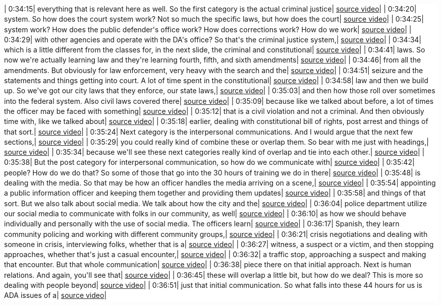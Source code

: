 | 0:34:15| everything that is relevant here as well. So the first category is the actual criminal justice| [source video](https://archive.org/details/city-council-ws-r-3877-200806-kpd?start=2055)|
| 0:34:20| system. So how does the court system work? Not so much the specific laws, but how does the court| [source video](https://archive.org/details/city-council-ws-r-3877-200806-kpd?start=2060)|
| 0:34:25| system work? How does the public defender's office work? How does corrections work? How do we work| [source video](https://archive.org/details/city-council-ws-r-3877-200806-kpd?start=2065)|
| 0:34:29| with other agencies and operate with the DA's office? So that's the criminal justice system,| [source video](https://archive.org/details/city-council-ws-r-3877-200806-kpd?start=2069)|
| 0:34:34| which is a little different from the classes for, in the next slide, the criminal and constitutional| [source video](https://archive.org/details/city-council-ws-r-3877-200806-kpd?start=2074)|
| 0:34:41| laws. So now we're actually learning law and they're learning fourth, fifth, and sixth amendments| [source video](https://archive.org/details/city-council-ws-r-3877-200806-kpd?start=2081)|
| 0:34:46| from all the amendments. But obviously for law enforcement, very heavy with the search and the| [source video](https://archive.org/details/city-council-ws-r-3877-200806-kpd?start=2086)|
| 0:34:51| seizure and the statements and things getting into court. A lot of time spent in the constitutional| [source video](https://archive.org/details/city-council-ws-r-3877-200806-kpd?start=2091)|
| 0:34:58| law and then we build up. So we've got our city laws that they enforce, our state laws,| [source video](https://archive.org/details/city-council-ws-r-3877-200806-kpd?start=2098)|
| 0:35:03| and then how those roll over sometimes into the federal system. Also civil laws covered there| [source video](https://archive.org/details/city-council-ws-r-3877-200806-kpd?start=2103)|
| 0:35:09| because like we talked about before, a lot of times the officer may be faced with something| [source video](https://archive.org/details/city-council-ws-r-3877-200806-kpd?start=2109)|
| 0:35:12| that is a civil violation and not a criminal. And then obviously time with, like we talked about| [source video](https://archive.org/details/city-council-ws-r-3877-200806-kpd?start=2112)|
| 0:35:18| earlier, dealing with constitutional bill of rights, post arrest and things of that sort.| [source video](https://archive.org/details/city-council-ws-r-3877-200806-kpd?start=2118)|
| 0:35:24| Next category is the interpersonal communications. And I would argue that the next few sections,| [source video](https://archive.org/details/city-council-ws-r-3877-200806-kpd?start=2124)|
| 0:35:29| you could really kind of combine these or overlap them. So bear with me just with headings,| [source video](https://archive.org/details/city-council-ws-r-3877-200806-kpd?start=2129)|
| 0:35:34| because we'll see these next categories really kind of overlap and tie into each other.| [source video](https://archive.org/details/city-council-ws-r-3877-200806-kpd?start=2134)|
| 0:35:38| But the post category for interpersonal communication, so how do we communicate with| [source video](https://archive.org/details/city-council-ws-r-3877-200806-kpd?start=2138)|
| 0:35:42| people? How do we do that? So some of those that go into the 30 hours of training we do in there| [source video](https://archive.org/details/city-council-ws-r-3877-200806-kpd?start=2142)|
| 0:35:48| is dealing with the media. So that may be how an officer handles the media arriving on a scene,| [source video](https://archive.org/details/city-council-ws-r-3877-200806-kpd?start=2148)|
| 0:35:54| appointing a public information officer and keeping them together and providing them updates| [source video](https://archive.org/details/city-council-ws-r-3877-200806-kpd?start=2154)|
| 0:35:58| and things of that sort. But we also talk about social media. We talk about how the city and the| [source video](https://archive.org/details/city-council-ws-r-3877-200806-kpd?start=2158)|
| 0:36:04| police department utilize our social media to communicate with folks in our community, as well| [source video](https://archive.org/details/city-council-ws-r-3877-200806-kpd?start=2164)|
| 0:36:10| as how we should behave individually and personally with the use of social media. The officers learn| [source video](https://archive.org/details/city-council-ws-r-3877-200806-kpd?start=2170)|
| 0:36:17| Spanish, they learn community policing and working with different community groups,| [source video](https://archive.org/details/city-council-ws-r-3877-200806-kpd?start=2177)|
| 0:36:21| crisis negotiations and dealing with someone in crisis, interviewing folks, whether that is a| [source video](https://archive.org/details/city-council-ws-r-3877-200806-kpd?start=2181)|
| 0:36:27| witness, a suspect or a victim, and then stopping approaches, whether that's just a casual encounter,| [source video](https://archive.org/details/city-council-ws-r-3877-200806-kpd?start=2187)|
| 0:36:32| a traffic stop, approaching a suspect and making that encounter. But that whole communication| [source video](https://archive.org/details/city-council-ws-r-3877-200806-kpd?start=2192)|
| 0:36:38| piece there on that initial approach. Next is human relations. And again, you'll see that| [source video](https://archive.org/details/city-council-ws-r-3877-200806-kpd?start=2198)|
| 0:36:45| these will overlap a little bit, but how do we deal? This is more so dealing with people beyond| [source video](https://archive.org/details/city-council-ws-r-3877-200806-kpd?start=2205)|
| 0:36:51| just that initial communication. So what falls into these 44 hours for us is ADA issues of a| [source video](https://archive.org/details/city-council-ws-r-3877-200806-kpd?start=2211)|